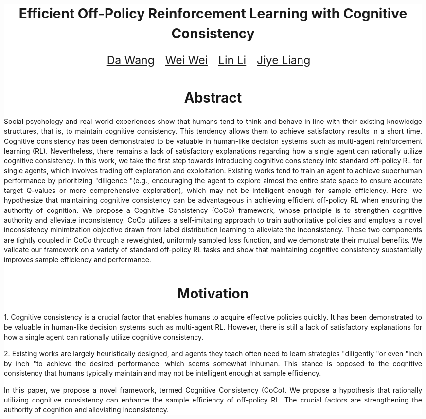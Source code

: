 <h1 align = "center">Efficient Off-Policy Reinforcement Learning with Cognitive Consistency</h1>

<p align = "center">
    <a href="https://github.com/DkING-lv6" style="font-size: 23px">Da Wang</a> &emsp;
    <a href="https://scholar.google.com/" style="font-size: 23px">Wei Wei</a> &emsp;
    <a href="https://scholar.google.com/" style="font-size: 23px">Lin Li</a> &emsp;
    <a href="https://scholar.google.com/citations?user=iGc61hUAAAAJ&hl=da" style="font-size: 23px">Jiye Liang</a> &emsp;
</p>

<h1 align = " center">Abstract</h1> 

<p style="text-align:justify;">
Social psychology and real-world experiences show that humans tend to think and behave in line with their existing knowledge structures, that is, to maintain cognitive consistency. This tendency allows them to achieve satisfactory results in a short time. Cognitive consistency has been demonstrated to be valuable in human-like decision systems such as multi-agent reinforcement learning (RL). Nevertheless, there remains a lack of satisfactory explanations regarding how a single agent can rationally utilize cognitive consistency. In this work, we take the first step towards introducing cognitive consistency into standard off-policy RL for single agents, which involves trading off exploration and exploitation. Existing works tend to train an agent to achieve superhuman performance by prioritizing &quot;diligence &quot;(e.g., encouraging the agent to explore almost the entire state space to ensure accurate target Q-values or more comprehensive exploration), which may not be intelligent enough for sample efficiency. Here, we hypothesize that maintaining cognitive consistency can be advantageous in achieving efficient off-policy RL when ensuring the authority of cognition. We propose a Cognitive Consistency (CoCo) framework, whose principle is to strengthen cognitive authority and alleviate inconsistency. CoCo utilizes a self-imitating approach to train authoritative policies and employs a novel inconsistency minimization objective drawn from label distribution learning to alleviate the inconsistency. These two components are tightly coupled in CoCo through a reweighted, uniformly sampled loss function, and we demonstrate their mutual benefits. We validate our framework on a variety of standard off-policy RL tasks and show that maintaining cognitive consistency substantially improves sample efficiency and performance.
</p>

<h1 align = "center">Motivation</h1>

<p style="text-align:justify;">
1. Cognitive consistency is a crucial factor that enables humans to acquire effective policies quickly. It has been demonstrated to be valuable in human-like decision systems such as multi-agent RL. However, there is still a lack of satisfactory explanations for how a single agent can rationally utilize cognitive consistency.
</p>
<p style="text-align:justify;">
2. Existing works are largely heuristically designed, and agents they teach often need to learn strategies &quot;diligently &quot;or even &quot;inch by inch &quot;to achieve the desired performance, which seems somewhat inhuman. This stance is opposed to the cognitive consistency that humans typically maintain and may not be intelligent enough at sample efficiency.
</p>
<p style="text-align:justify;">
In this paper, we propose a novel framework, termed Cognitive Consistency (CoCo). We propose a hypothesis that rationally utilizing cognitive consistency can enhance the sample efficiency of off-policy RL. The crucial factors are strengthening the authority of cognition and alleviating inconsistency.
</p>
